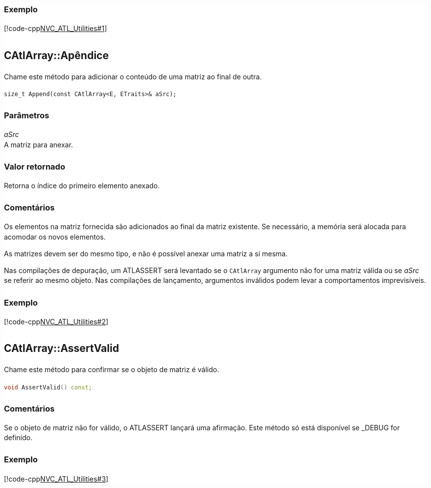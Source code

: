 ### <a name="example"></a>Exemplo

[!code-cpp[NVC_ATL_Utilities#1](../../atl/codesnippet/cpp/catlarray-class_1.cpp)]

## <a name="catlarrayappend"></a><a name="append"></a>CAtlArray::Apêndice

Chame este método para adicionar o conteúdo de uma matriz ao final de outra.

```
size_t Append(const CAtlArray<E, ETraits>& aSrc);
```

### <a name="parameters"></a>Parâmetros

*aSrc*<br/>
A matriz para anexar.

### <a name="return-value"></a>Valor retornado

Retorna o índice do primeiro elemento anexado.

### <a name="remarks"></a>Comentários

Os elementos na matriz fornecida são adicionados ao final da matriz existente. Se necessário, a memória será alocada para acomodar os novos elementos.

As matrizes devem ser do mesmo tipo, e não é possível anexar uma matriz a si mesma.

Nas compilações de depuração, um ATLASSERT será levantado se o `CAtlArray` argumento não for uma matriz válida ou se *aSrc* se referir ao mesmo objeto. Nas compilações de lançamento, argumentos inválidos podem levar a comportamentos imprevisíveis.

### <a name="example"></a>Exemplo

[!code-cpp[NVC_ATL_Utilities#2](../../atl/codesnippet/cpp/catlarray-class_2.cpp)]

## <a name="catlarrayassertvalid"></a><a name="assertvalid"></a>CAtlArray::AssertValid

Chame este método para confirmar se o objeto de matriz é válido.

```cpp
void AssertValid() const;
```

### <a name="remarks"></a>Comentários

Se o objeto de matriz não for válido, o ATLASSERT lançará uma afirmação. Este método só está disponível se _DEBUG for definido.

### <a name="example"></a>Exemplo

[!code-cpp[NVC_ATL_Utilities#3](../../atl/codesnippet/cpp/catlarray-class_3.cpp)]
